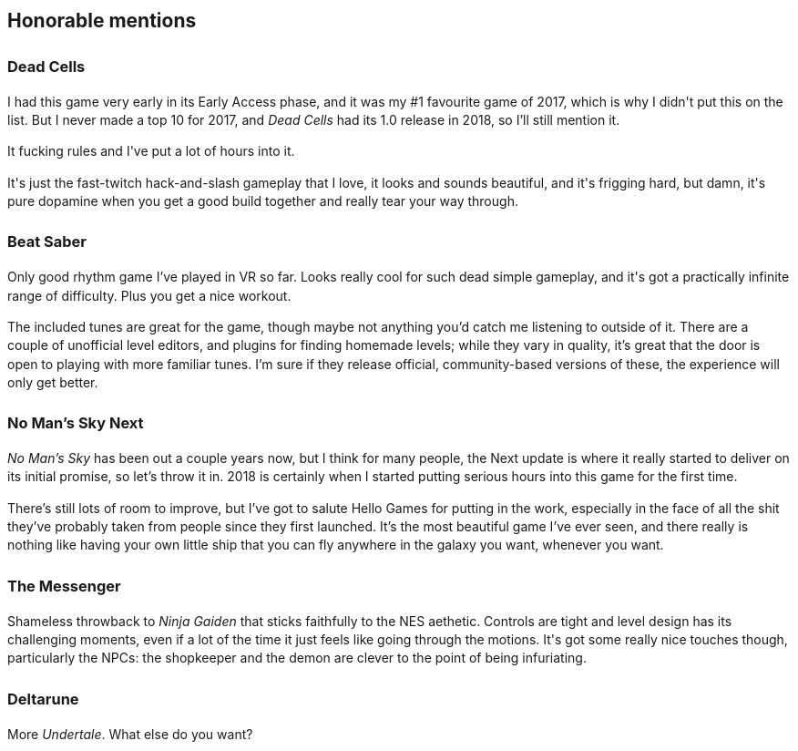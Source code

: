 
## Honorable mentions


### Dead Cells

I had this game very early in its Early Access phase, and it was my #1 favourite game of 2017,
which is why I didn't put this on the list.
But I never made a top 10 for 2017, and *Dead Cells* had its 1.0 release in 2018,
so I’ll still mention it.

It fucking rules and I've put a lot of hours into it.

It's just the fast-twitch hack-and-slash gameplay that I love, it looks and sounds beautiful,
and it's frigging hard,
but damn, it's pure dopamine when you get a good build together and really tear your way through.


### Beat Saber

Only good rhythm game I’ve played in VR so far.
Looks really cool for such dead simple gameplay,
and it's got a practically infinite range of difficulty.
Plus you get a nice workout.

The included tunes are great for the game,
though maybe not anything you’d catch me listening to outside of it.
There are a couple of unofficial level editors, and plugins for finding homemade levels;
while they vary in quality, it’s great that the door is open to playing with more familiar tunes.
I’m sure if they release official, community-based versions of these, the experience will only get better.


### No Man’s Sky Next

*No Man’s Sky* has been out a couple years now, but I think for many people,
the Next update is where it really started to deliver on its initial promise, so let’s throw it in.
2018 is certainly when I started putting serious hours into this game for the first time.

There’s still lots of room to improve, but I’ve got to salute Hello Games for putting in the work,
especially in the face of all the shit they’ve probably taken from people since they first launched.
It’s the most beautiful game I’ve ever seen, and there really is nothing like
having your own little ship that you can fly anywhere in the galaxy you want, whenever you want.


### The Messenger

Shameless throwback to *Ninja Gaiden* that sticks faithfully to the NES aethetic.
Controls are tight and level design has its challenging moments,
even if a lot of the time it just feels like going through the motions.
It's got some really nice touches though, particularly the NPCs:
the shopkeeper and the demon are clever to the point of being infuriating.


### Deltarune

More *Undertale*. What else do you want?
